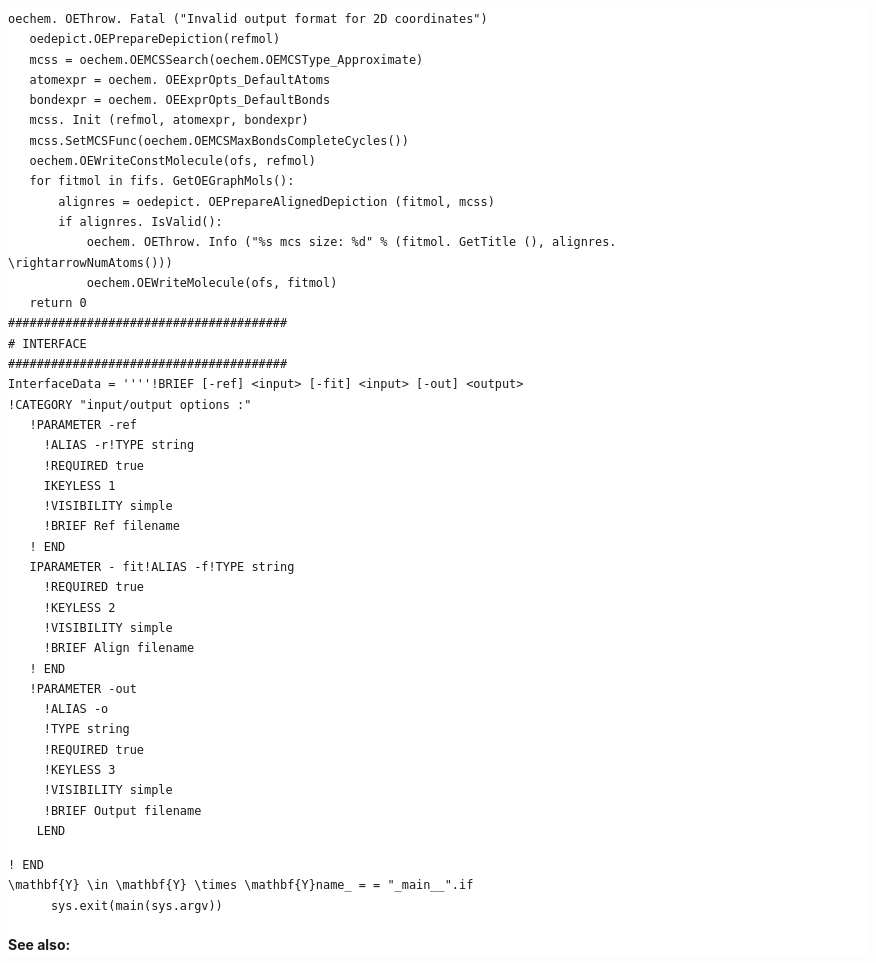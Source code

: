 
```
oechem. OEThrow. Fatal ("Invalid output format for 2D coordinates")
   oedepict.OEPrepareDepiction(refmol)
   mcss = oechem.OEMCSSearch(oechem.OEMCSType_Approximate)
   atomexpr = oechem. OEExprOpts_DefaultAtoms
   bondexpr = oechem. OEExprOpts_DefaultBonds
   mcss. Init (refmol, atomexpr, bondexpr)
   mcss.SetMCSFunc(oechem.OEMCSMaxBondsCompleteCycles())
   oechem.OEWriteConstMolecule(ofs, refmol)
   for fitmol in fifs. GetOEGraphMols():
       alignres = oedepict. OEPrepareAlignedDepiction (fitmol, mcss)
       if alignres. IsValid():
           oechem. OEThrow. Info ("%s mcs size: %d" % (fitmol. GetTitle (), alignres.
\rightarrowNumAtoms()))
           oechem.OEWriteMolecule(ofs, fitmol)
   return 0
#######################################
# INTERFACE
#######################################
InterfaceData = ''''!BRIEF [-ref] <input> [-fit] <input> [-out] <output>
!CATEGORY "input/output options :"
   !PARAMETER -ref
     !ALIAS -r!TYPE string
     !REQUIRED true
     IKEYLESS 1
     !VISIBILITY simple
     !BRIEF Ref filename
   ! END
   IPARAMETER - fit!ALIAS -f!TYPE string
     !REQUIRED true
     !KEYLESS 2
     !VISIBILITY simple
     !BRIEF Align filename
   ! END
   !PARAMETER -out
     !ALIAS -o
     !TYPE string
     !REQUIRED true
     !KEYLESS 3
     !VISIBILITY simple
     !BRIEF Output filename
    LEND
```

```
! END
\mathbf{Y} \in \mathbf{Y} \times \mathbf{Y}name_ = = "_main__".if
      sys.exit(main(sys.argv))
```

#### See also:

